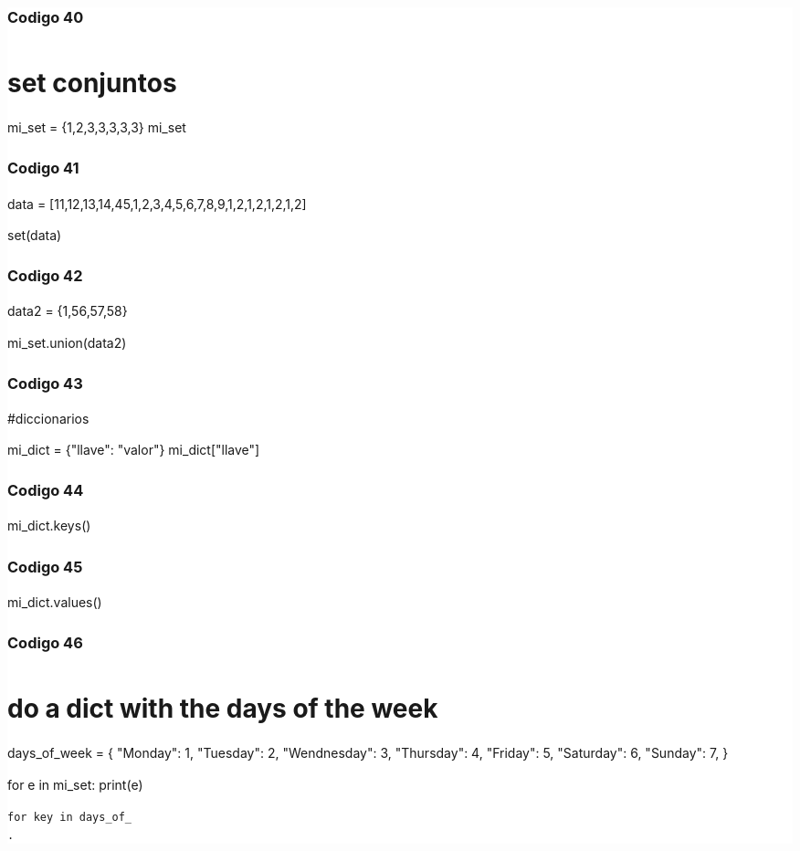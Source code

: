 
### Codigo 40
# set conjuntos

mi_set = {1,2,3,3,3,3,3}
mi_set


### Codigo 41
data = [11,12,13,14,45,1,2,3,4,5,6,7,8,9,1,2,1,2,1,2,1,2]

set(data)


### Codigo 42
data2 = {1,56,57,58}

mi_set.union(data2)


### Codigo 43
#diccionarios

mi_dict = {"llave": "valor"}
mi_dict["llave"]


### Codigo 44
mi_dict.keys()


### Codigo 45 
mi_dict.values()


### Codigo 46
# do a dict with the days of the week
days_of_week = {
    "Monday": 1,
    "Tuesday": 2,
    "Wendnesday": 3,
    "Thursday": 4,
    "Friday": 5,
    "Saturday": 6,
    "Sunday": 7,
}

for e in mi_set:
    print(e)
    
    for key in days_of_
    .
